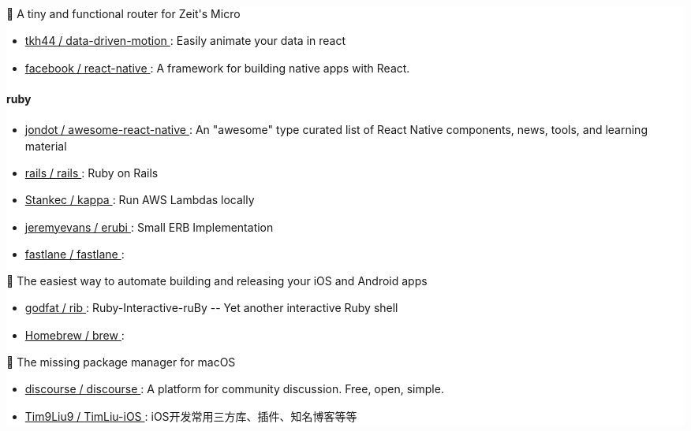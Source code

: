 🚉 A tiny and functional router for Zeit's Micro
      
* [
        tkh44 / data-driven-motion
](https://github.com/tkh44/data-driven-motion): 
        Easily animate your data in react
      
* [
        facebook / react-native
](https://github.com/facebook/react-native): 
        A framework for building native apps with React.
      

#### ruby
* [
        jondot / awesome-react-native
](https://github.com/jondot/awesome-react-native): 
        An "awesome" type curated list of React Native components, news, tools, and learning material
      
* [
        rails / rails
](https://github.com/rails/rails): 
        Ruby on Rails
      
* [
        Stankec / kappa
](https://github.com/Stankec/kappa): 
        Run AWS Lambdas locally
      
* [
        jeremyevans / erubi
](https://github.com/jeremyevans/erubi): 
        Small ERB Implementation
      
* [
        fastlane / fastlane
](https://github.com/fastlane/fastlane): 
        
🚀 The easiest way to automate building and releasing your iOS and Android apps
      
* [
        godfat / rib
](https://github.com/godfat/rib): 
        Ruby-Interactive-ruBy -- Yet another interactive Ruby shell
      
* [
        Homebrew / brew
](https://github.com/Homebrew/brew): 
        
🍺 The missing package manager for macOS
      
* [
        discourse / discourse
](https://github.com/discourse/discourse): 
        A platform for community discussion. Free, open, simple.
      
* [
        Tim9Liu9 / TimLiu-iOS
](https://github.com/Tim9Liu9/TimLiu-iOS): 
        iOS开发常用三方库、插件、知名博客等等
      